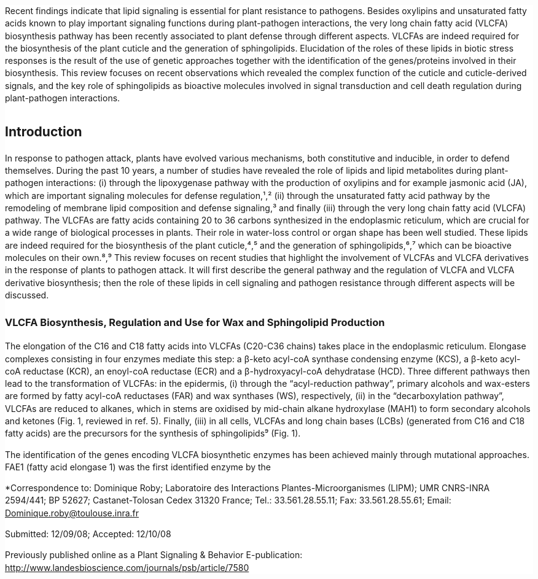 Recent findings indicate that lipid signaling is essential for plant resistance to pathogens. Besides oxylipins and unsaturated fatty acids known to play important signaling functions during plant-pathogen interactions, the very long chain fatty acid (VLCFA) biosynthesis pathway has been recently associated to plant defense through different aspects. VLCFAs are indeed required for the biosynthesis of the plant cuticle and the generation of sphingolipids. Elucidation of the roles of these lipids in biotic stress responses is the result of the use of genetic approaches together with the identification of the genes/proteins involved in their biosynthesis. This review focuses on recent observations which revealed the complex function of the cuticle and cuticle-derived signals, and the key role of sphingolipids as bioactive molecules involved in signal transduction and cell death regulation during plant-pathogen interactions.

## Introduction

In response to pathogen attack, plants have evolved various mechanisms, both constitutive and inducible, in order to defend themselves. During the past 10 years, a number of studies have revealed the role of lipids and lipid metabolites during plant-pathogen interactions: (i) through the lipoxygenase pathway with the production of oxylipins and for example jasmonic acid (JA), which are important signaling molecules for defense regulation,¹,² (ii) through the unsaturated fatty acid pathway by the remodeling of membrane lipid composition and defense signaling,³ and finally (iii) through the very long chain fatty acid (VLCFA) pathway. The VLCFAs are fatty acids containing 20 to 36 carbons synthesized in the endoplasmic reticulum, which are crucial for a wide range of biological processes in plants. Their role in water-loss control or organ shape has been well studied. These lipids are indeed required for the biosynthesis of the plant cuticle,⁴,⁵ and the generation of sphingolipids,⁶,⁷ which can be bioactive molecules on their own.⁸,⁹ This review focuses on recent studies that highlight the involvement of VLCFAs and VLCFA derivatives in the response of plants to pathogen attack. It will first describe the general pathway and the regulation of VLCFA and VLCFA derivative biosynthesis; then the role of these lipids in cell signaling and pathogen resistance through different aspects will be discussed.

### VLCFA Biosynthesis, Regulation and Use for Wax and Sphingolipid Production

The elongation of the C16 and C18 fatty acids into VLCFAs (C20-C36 chains) takes place in the endoplasmic reticulum. Elongase complexes consisting in four enzymes mediate this step: a β-keto acyl-coA synthase condensing enzyme (KCS), a β-keto acyl-coA reductase (KCR), an enoyl-coA reductase (ECR) and a β-hydroxyacyl-coA dehydratase (HCD). Three different pathways then lead to the transformation of VLCFAs: in the epidermis, (i) through the “acyl-reduction pathway”, primary alcohols and wax-esters are formed by fatty acyl-coA reductases (FAR) and wax synthases (WS), respectively, (ii) in the “decarboxylation pathway”, VLCFAs are reduced to alkanes, which in stems are oxidised by mid-chain alkane hydroxylase (MAH1) to form secondary alcohols and ketones (Fig. 1, reviewed in ref. 5). Finally, (iii) in all cells, VLCFAs and long chain bases (LCBs) (generated from C16 and C18 fatty acids) are the precursors for the synthesis of sphingolipids⁹ (Fig. 1).

The identification of the genes encoding VLCFA biosynthetic enzymes has been achieved mainly through mutational approaches. FAE1 (fatty acid elongase 1) was the first identified enzyme by the

*Correspondence to: Dominique Roby; Laboratoire des Interactions Plantes-Microorganismes (LIPM); UMR CNRS-INRA 2594/441; BP 52627; Castanet-Tolosan Cedex 31320 France; Tel.: 33.561.28.55.11; Fax: 33.561.28.55.61; Email: Dominique.roby@toulouse.inra.fr

Submitted: 12/09/08; Accepted: 12/10/08

Previously published online as a Plant Signaling & Behavior E-publication: http://www.landesbioscience.com/journals/psb/article/7580
